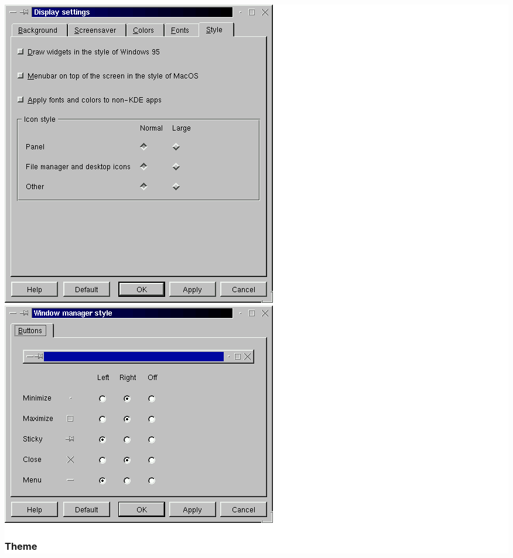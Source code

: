 <img src="settings-appearance-3.png" alt="Appearance" />
<img src="settings-window-buttons.png" alt="Appearance" />
</div>
</figure>

### Theme
